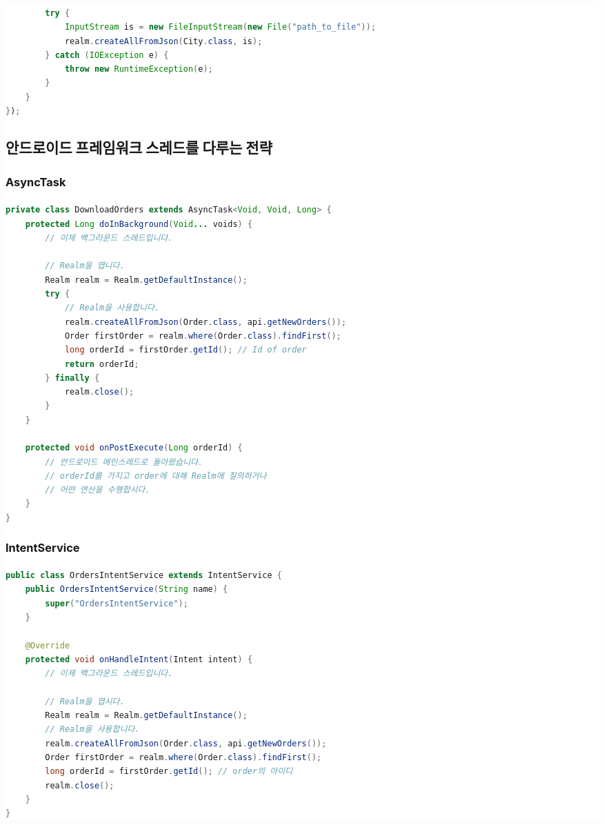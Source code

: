 ```java
        try {
            InputStream is = new FileInputStream(new File("path_to_file"));
            realm.createAllFromJson(City.class, is);
        } catch (IOException e) {
            throw new RuntimeException(e);
        }
    }
});
```


## 안드로이드 프레임워크 스레드를 다루는 전략

### AsyncTask

```java
private class DownloadOrders extends AsyncTask<Void, Void, Long> {
    protected Long doInBackground(Void... voids) {
        // 이제 백그라운드 스레드입니다.

        // Realm을 엽니다.
        Realm realm = Realm.getDefaultInstance();
        try {
            // Realm을 사용합니다.
            realm.createAllFromJson(Order.class, api.getNewOrders());
            Order firstOrder = realm.where(Order.class).findFirst();
            long orderId = firstOrder.getId(); // Id of order
            return orderId;
        } finally {
            realm.close();
        }
    }

    protected void onPostExecute(Long orderId) {
        // 안드로이드 메인스레드로 돌아왔습니다.
        // orderId를 가지고 order에 대해 Realm에 질의하거나
        // 어떤 연산을 수행합시다.
    }
}
```

### IntentService

```java
public class OrdersIntentService extends IntentService {
    public OrdersIntentService(String name) {
        super("OrdersIntentService");
    }

    @Override
    protected void onHandleIntent(Intent intent) {
        // 이제 백그라운드 스레드입니다.

        // Realm을 엽시다.
        Realm realm = Realm.getDefaultInstance();
        // Realm을 사용합니다.
        realm.createAllFromJson(Order.class, api.getNewOrders());
        Order firstOrder = realm.where(Order.class).findFirst();
        long orderId = firstOrder.getId(); // order의 아이디
        realm.close();
    }
}
```
